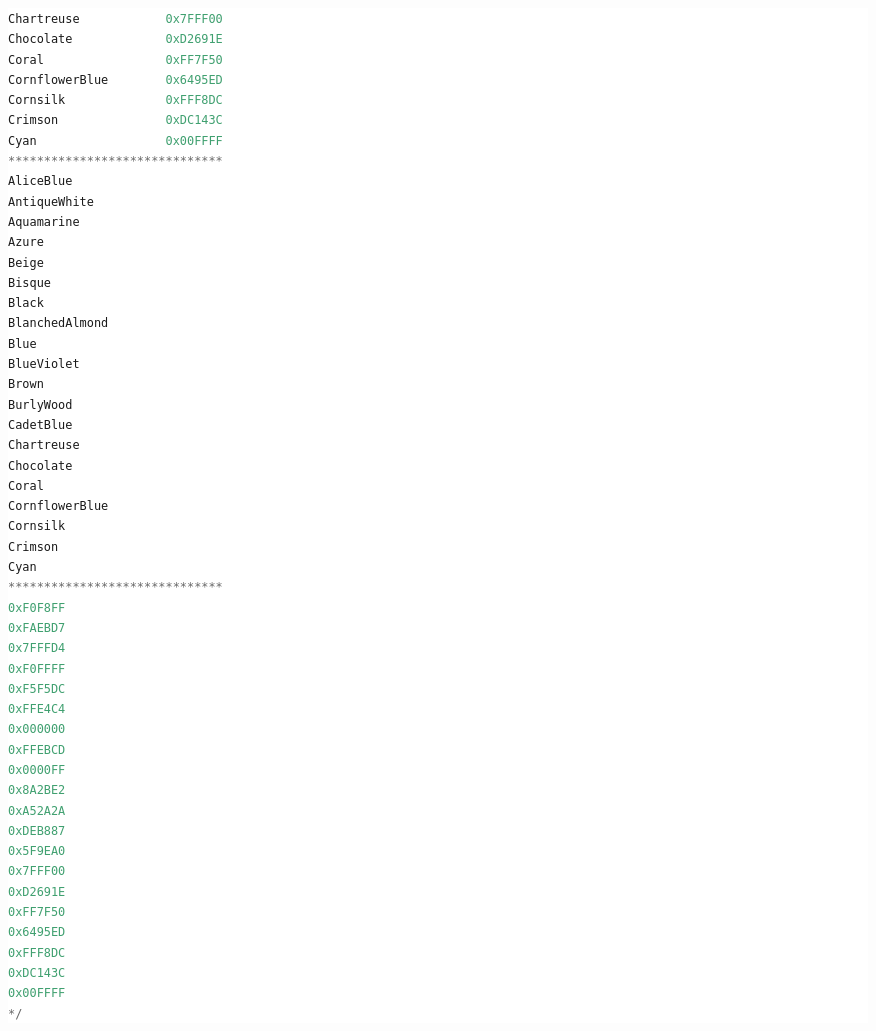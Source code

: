 ```java
Chartreuse            0x7FFF00
Chocolate             0xD2691E
Coral                 0xFF7F50
CornflowerBlue        0x6495ED
Cornsilk              0xFFF8DC
Crimson               0xDC143C
Cyan                  0x00FFFF
******************************
AliceBlue
AntiqueWhite
Aquamarine
Azure
Beige
Bisque
Black
BlanchedAlmond
Blue
BlueViolet
Brown
BurlyWood
CadetBlue
Chartreuse
Chocolate
Coral
CornflowerBlue
Cornsilk
Crimson
Cyan
******************************
0xF0F8FF
0xFAEBD7
0x7FFFD4
0xF0FFFF
0xF5F5DC
0xFFE4C4
0x000000
0xFFEBCD
0x0000FF
0x8A2BE2
0xA52A2A
0xDEB887
0x5F9EA0
0x7FFF00
0xD2691E
0xFF7F50
0x6495ED
0xFFF8DC
0xDC143C
0x00FFFF
*/
```
